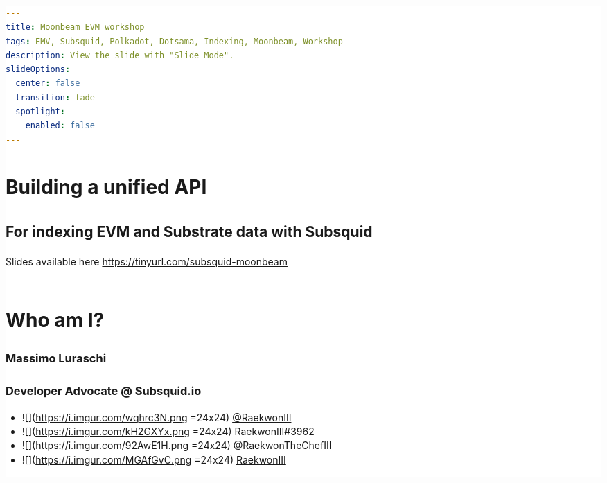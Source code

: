```yaml
---
title: Moonbeam EVM workshop
tags: EMV, Subsquid, Polkadot, Dotsama, Indexing, Moonbeam, Workshop
description: View the slide with "Slide Mode".
slideOptions:
  center: false
  transition: fade
  spotlight:
    enabled: false
---
```


<style>
    .left {
        text-align: left;
    }
    .smol {
        font-size: 24px;
    }
    .reveal pre {
        height: 100%;
        width: 100%;
    }
</style>




# Building a unified API

## For indexing EVM and Substrate data with Subsquid

Slides available here
https://tinyurl.com/subsquid-moonbeam

---



# Who am I?

### Massimo Luraschi

### Developer Advocate @ Subsquid.io

* ![](https://i.imgur.com/wqhrc3N.png =24x24) [@RaekwonIII](https://twitter.com/RaekwonIII) 
* ![](https://i.imgur.com/kH2GXYx.png =24x24) RaekwonIII#3962 
* ![](https://i.imgur.com/92AwE1H.png =24x24) [@RaekwonTheChefIII](https://t.me/RaekwonTheChefIII) 
* ![](https://i.imgur.com/MGAfGvC.png =24x24) [RaekwonIII](https://github.com/RaekwonIII) 

---

